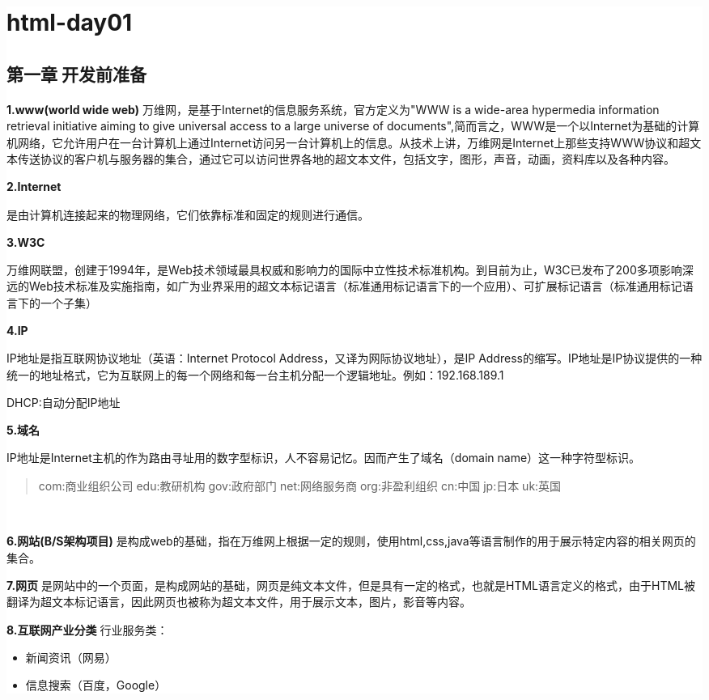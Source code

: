 # html-day01

## 第一章  开发前准备 

**1.www(world wide web)**
		万维网，是基于Internet的信息服务系统，官方定义为"WWW is a wide-area hypermedia information retrieval initiative aiming to give universal access to a large universe of documents",简而言之，WWW是一个以Internet为基础的计算机网络，它允许用户在一台计算机上通过Internet访问另一台计算机上的信息。从技术上讲，万维网是Internet上那些支持WWW协议和超文本传送协议的客户机与服务器的集合，通过它可以访问世界各地的超文本文件，包括文字，图形，声音，动画，资料库以及各种内容。

**2.Internet**

是由计算机连接起来的物理网络，它们依靠标准和固定的规则进行通信。

**3.W3C**

万维网联盟，创建于1994年，是Web技术领域最具权威和影响力的国际中立性技术标准机构。到目前为止，W3C已发布了200多项影响深远的Web技术标准及实施指南，如广为业界采用的超文本标记语言（标准通用标记语言下的一个应用）、可扩展标记语言（标准通用标记语言下的一个子集）

**4.IP**

IP地址是指互联网协议地址（英语：Internet Protocol Address，又译为网际协议地址），是IP Address的缩写。IP地址是IP协议提供的一种统一的地址格式，它为互联网上的每一个网络和每一台主机分配一个逻辑地址。例如：192.168.189.1

DHCP:自动分配IP地址

**5.域名**

IP地址是Internet主机的作为路由寻址用的数字型标识，人不容易记忆。因而产生了域名（domain name）这一种字符型标识。
		

> com:商业组织公司
> edu:教研机构
> gov:政府部门
> net:网络服务商
> org:非盈利组织
> cn:中国
> jp:日本
> uk:英国

​		



**6.网站(B/S架构项目)**
		是构成web的基础，指在万维网上根据一定的规则，使用html,css,java等语言制作的用于展示特定内容的相关网页的集合。

**7.网页**
	是网站中的一个页面，是构成网站的基础，网页是纯文本文件，但是具有一定的格式，也就是HTML语言定义的格式，由于HTML被翻译为超文本标记语言，因此网页也被称为超文本文件，用于展示文本，图片，影音等内容。

**8.互联网产业分类**
			行业服务类：

- 新闻资讯（网易）

- 信息搜索（百度，Google）
